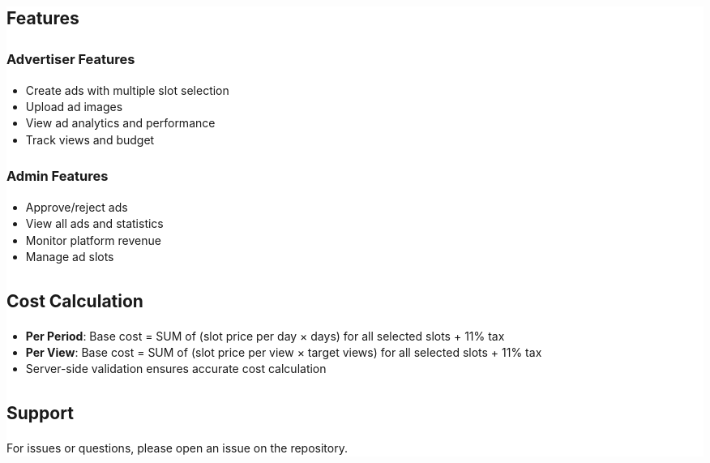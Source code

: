 ## Features

### Advertiser Features
- Create ads with multiple slot selection
- Upload ad images
- View ad analytics and performance
- Track views and budget

### Admin Features
- Approve/reject ads
- View all ads and statistics
- Monitor platform revenue
- Manage ad slots

## Cost Calculation
- **Per Period**: Base cost = SUM of (slot price per day × days) for all selected slots + 11% tax
- **Per View**: Base cost = SUM of (slot price per view × target views) for all selected slots + 11% tax
- Server-side validation ensures accurate cost calculation

## Support
For issues or questions, please open an issue on the repository.
